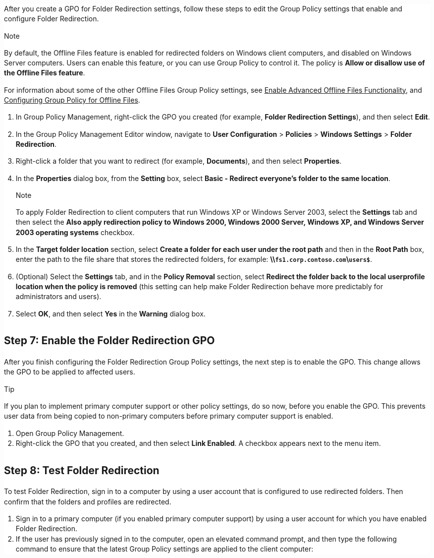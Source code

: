 After you create a GPO for Folder Redirection settings, follow these steps to edit the Group Policy settings that enable and configure Folder Redirection.

> [!NOTE]  
> By default, the Offline Files feature is enabled for redirected folders on Windows client computers, and disabled on Windows Server computers. Users can enable this feature, or you can use Group Policy to control it. The policy is **Allow or disallow use of the Offline Files feature**.  
>
> For information about some of the other Offline Files Group Policy settings, see [Enable Advanced Offline Files Functionality](https://docs.microsoft.com/previous-versions/windows/it-pro/windows-server-2012-r2-and-2012/dn270369(v=ws.11)), and [Configuring Group Policy for Offline Files](https://technet.microsoft.com/library/cc759721(v=ws.10).aspx).

1. In Group Policy Management, right-click the GPO you created (for example, **Folder Redirection Settings**), and then select **Edit**.
2. In the Group Policy Management Editor window, navigate to **User Configuration** > **Policies** > **Windows Settings** > **Folder Redirection**.
3. Right-click a folder that you want to redirect (for example, **Documents**), and then select **Properties**.
4. In the **Properties** dialog box, from the **Setting** box, select **Basic - Redirect everyone’s folder to the same location**.
   > [!NOTE]  
   > To apply Folder Redirection to client computers that run Windows XP or Windows Server 2003, select the **Settings** tab and then select the **Also apply redirection policy to Windows 2000, Windows 2000 Server, Windows XP, and Windows Server 2003 operating systems** checkbox.

5. In the **Target folder location** section, select **Create a folder for each user under the root path** and then in the **Root Path** box, enter the path to the file share that stores the redirected folders, for example: **\\\\`fs1.corp.contoso.com`\\`users$`**.
6. (Optional) Select the **Settings** tab, and in the **Policy Removal** section, select **Redirect the folder back to the local userprofile location when the policy is removed** (this setting can help make Folder Redirection behave more predictably for administrators and users).
7. Select **OK**, and then select **Yes** in the **Warning** dialog box.

## Step 7: Enable the Folder Redirection GPO

After you finish configuring the Folder Redirection Group Policy settings, the next step is to enable the GPO. This change allows the GPO to be applied to affected users.
> [!TIP]  
  > If you plan to implement primary computer support or other policy settings, do so now, before you enable the GPO. This prevents user data from being copied to non-primary computers before primary computer support is enabled.

1. Open Group Policy Management.
2. Right-click the GPO that you created, and then select **Link Enabled**. A checkbox appears next to the menu item.

## Step 8: Test Folder Redirection

To test Folder Redirection, sign in to a computer by using a user account that is configured to use redirected folders. Then confirm that the folders and profiles are redirected.

1. Sign in to a primary computer (if you enabled primary computer support) by using a user account for which you have enabled Folder Redirection.
2. If the user has previously signed in to the computer, open an elevated command prompt, and then type the following command to ensure that the latest Group Policy settings are applied to the client computer:
